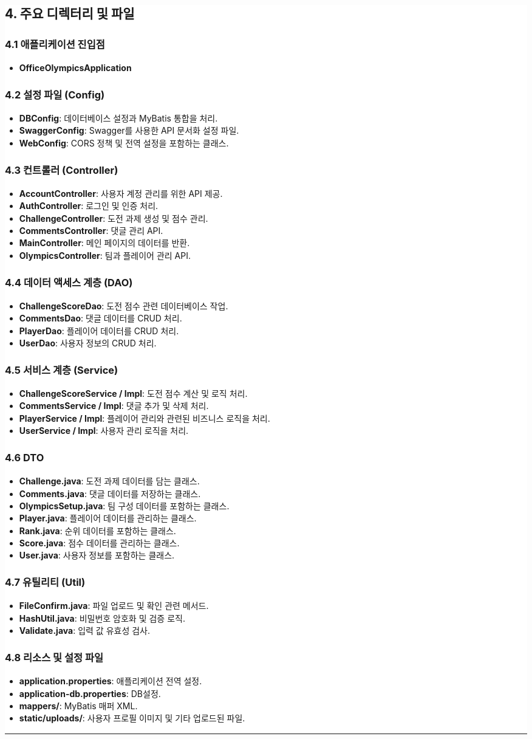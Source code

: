 
## 4. 주요 디렉터리 및 파일

### 4.1 애플리케이션 진입점
- **OfficeOlympicsApplication**

### 4.2 설정 파일 (Config)
 - **DBConfig**: 데이터베이스 설정과 MyBatis 통합을 처리.
 - **SwaggerConfig**: Swagger를 사용한 API 문서화 설정 파일.
 - **WebConfig**: CORS 정책 및 전역 설정을 포함하는 클래스.

### 4.3 컨트롤러 (Controller)
 - **AccountController**: 사용자 계정 관리를 위한 API 제공.
 - **AuthController**: 로그인 및 인증 처리.
 - **ChallengeController**: 도전 과제 생성 및 점수 관리.
 - **CommentsController**: 댓글 관리 API.
 - **MainController**: 메인 페이지의 데이터를 반환.
 - **OlympicsController**: 팀과 플레이어 관리 API.

### 4.4 데이터 액세스 계층 (DAO)
 - **ChallengeScoreDao**: 도전 점수 관련 데이터베이스 작업.
 - **CommentsDao**: 댓글 데이터를 CRUD 처리.
 - **PlayerDao**: 플레이어 데이터를 CRUD 처리.
 - **UserDao**: 사용자 정보의 CRUD 처리.

### 4.5 서비스 계층 (Service)
 - **ChallengeScoreService / Impl**: 도전 점수 계산 및 로직 처리.
 - **CommentsService / Impl**: 댓글 추가 및 삭제 처리.
 - **PlayerService / Impl**: 플레이어 관리와 관련된 비즈니스 로직을 처리.
 - **UserService / Impl**: 사용자 관리 로직을 처리.

### 4.6 DTO
 - **Challenge.java**: 도전 과제 데이터를 담는 클래스.
 - **Comments.java**: 댓글 데이터를 저장하는 클래스.
 - **OlympicsSetup.java**: 팀 구성 데이터를 포함하는 클래스.
 - **Player.java**: 플레이어 데이터를 관리하는 클래스.
 - **Rank.java**: 순위 데이터를 포함하는 클래스.
 - **Score.java**: 점수 데이터를 관리하는 클래스.
 - **User.java**: 사용자 정보를 포함하는 클래스.

### 4.7 유틸리티 (Util)
 - **FileConfirm.java**: 파일 업로드 및 확인 관련 메서드.
 - **HashUtil.java**: 비밀번호 암호화 및 검증 로직.
 - **Validate.java**: 입력 값 유효성 검사.

### 4.8 리소스 및 설정 파일
 - **application.properties**: 애플리케이션 전역 설정.
 - **application-db.properties**: DB설정.
 - **mappers/**: MyBatis 매퍼 XML.
 - **static/uploads/**: 사용자 프로필 이미지 및 기타 업로드된 파일.

---